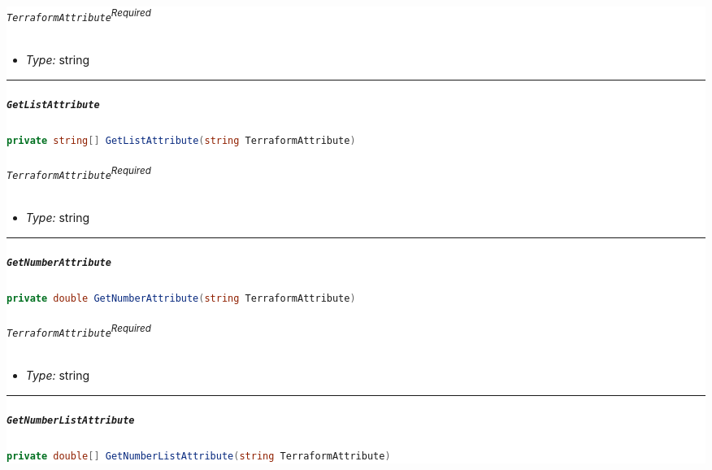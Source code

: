 ###### `TerraformAttribute`<sup>Required</sup> <a name="TerraformAttribute" id="@cdktf/provider-azurerm.streamAnalyticsOutputEventhub.StreamAnalyticsOutputEventhubSerializationOutputReference.getBooleanMapAttribute.parameter.terraformAttribute"></a>

- *Type:* string

---

##### `GetListAttribute` <a name="GetListAttribute" id="@cdktf/provider-azurerm.streamAnalyticsOutputEventhub.StreamAnalyticsOutputEventhubSerializationOutputReference.getListAttribute"></a>

```csharp
private string[] GetListAttribute(string TerraformAttribute)
```

###### `TerraformAttribute`<sup>Required</sup> <a name="TerraformAttribute" id="@cdktf/provider-azurerm.streamAnalyticsOutputEventhub.StreamAnalyticsOutputEventhubSerializationOutputReference.getListAttribute.parameter.terraformAttribute"></a>

- *Type:* string

---

##### `GetNumberAttribute` <a name="GetNumberAttribute" id="@cdktf/provider-azurerm.streamAnalyticsOutputEventhub.StreamAnalyticsOutputEventhubSerializationOutputReference.getNumberAttribute"></a>

```csharp
private double GetNumberAttribute(string TerraformAttribute)
```

###### `TerraformAttribute`<sup>Required</sup> <a name="TerraformAttribute" id="@cdktf/provider-azurerm.streamAnalyticsOutputEventhub.StreamAnalyticsOutputEventhubSerializationOutputReference.getNumberAttribute.parameter.terraformAttribute"></a>

- *Type:* string

---

##### `GetNumberListAttribute` <a name="GetNumberListAttribute" id="@cdktf/provider-azurerm.streamAnalyticsOutputEventhub.StreamAnalyticsOutputEventhubSerializationOutputReference.getNumberListAttribute"></a>

```csharp
private double[] GetNumberListAttribute(string TerraformAttribute)
```
